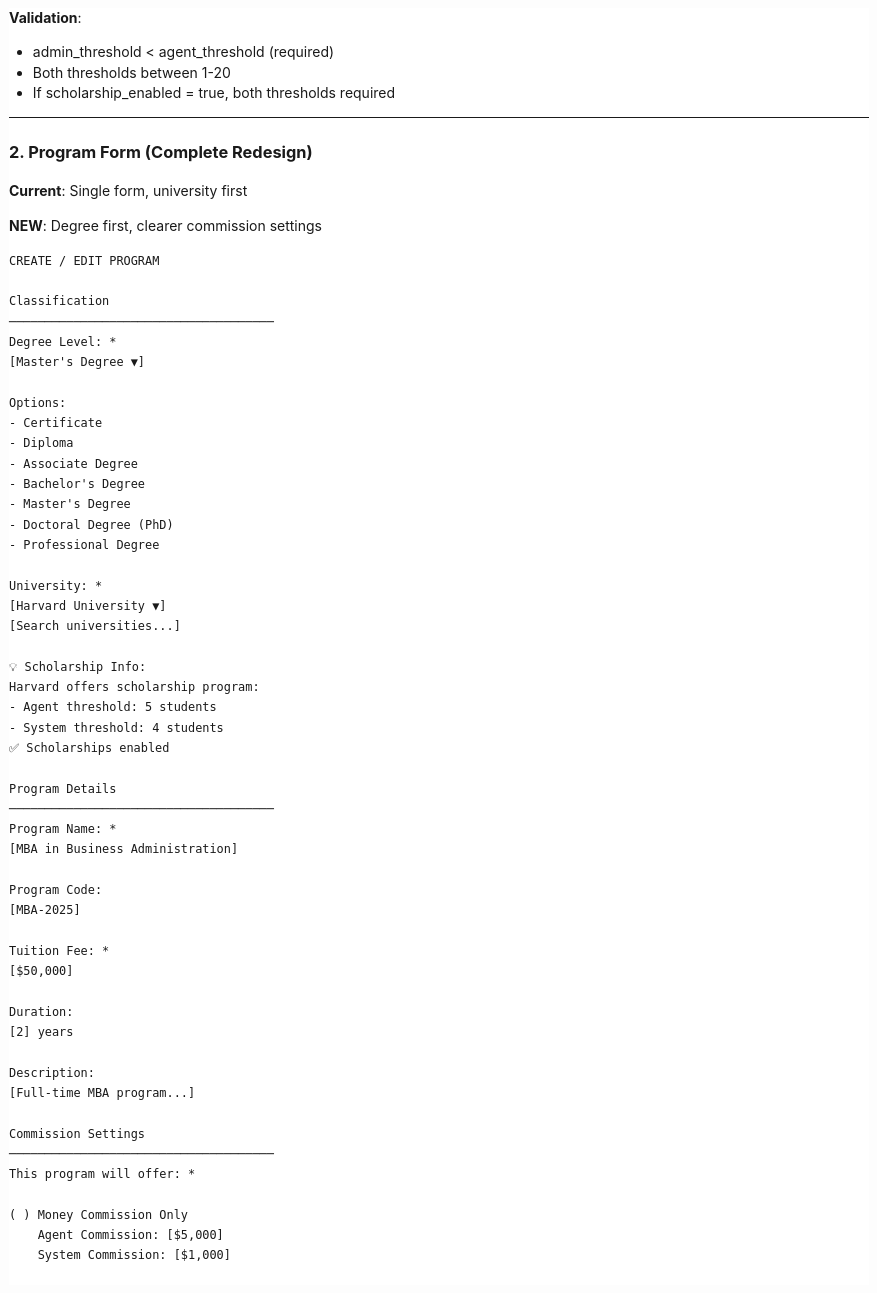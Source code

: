 **Validation**:
- admin_threshold < agent_threshold (required)
- Both thresholds between 1-20
- If scholarship_enabled = true, both thresholds required

---

### 2. Program Form (Complete Redesign)

**Current**: Single form, university first

**NEW**: Degree first, clearer commission settings

```
CREATE / EDIT PROGRAM

Classification
─────────────────────────────────────
Degree Level: *
[Master's Degree ▼]

Options:
- Certificate
- Diploma
- Associate Degree
- Bachelor's Degree
- Master's Degree
- Doctoral Degree (PhD)
- Professional Degree

University: *
[Harvard University ▼]
[Search universities...]

💡 Scholarship Info:
Harvard offers scholarship program:
- Agent threshold: 5 students
- System threshold: 4 students
✅ Scholarships enabled

Program Details
─────────────────────────────────────
Program Name: *
[MBA in Business Administration]

Program Code:
[MBA-2025]

Tuition Fee: *
[$50,000]

Duration:
[2] years

Description:
[Full-time MBA program...]

Commission Settings
─────────────────────────────────────
This program will offer: *

( ) Money Commission Only
    Agent Commission: [$5,000]
    System Commission: [$1,000]
    
```